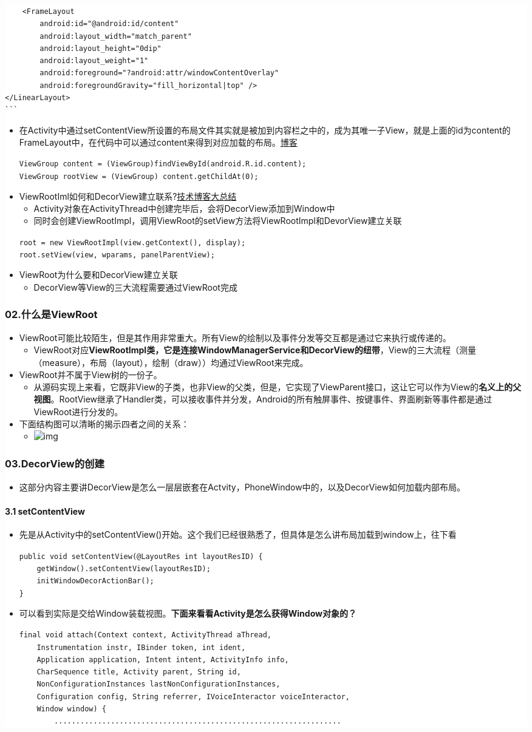         <FrameLayout
            android:id="@android:id/content"
            android:layout_width="match_parent"
            android:layout_height="0dip"
            android:layout_weight="1"
            android:foreground="?android:attr/windowContentOverlay"
            android:foregroundGravity="fill_horizontal|top" />
    </LinearLayout>
    ```
- 在Activity中通过setContentView所设置的布局文件其实就是被加到内容栏之中的，成为其唯一子View，就是上面的id为content的FrameLayout中，在代码中可以通过content来得到对应加载的布局。[博客](https://github.com/yangchong211/YCBlogs)
    ```
    ViewGroup content = (ViewGroup)findViewById(android.R.id.content);
    ViewGroup rootView = (ViewGroup) content.getChildAt(0);
    ```
- ViewRootIml如何和DecorView建立联系?[技术博客大总结](https://github.com/yangchong211/YCBlogs)
    - Activity对象在ActivityThread中创建完毕后，会将DecorView添加到Window中
    - 同时会创建ViewRootImpl，调用ViewRoot的setView方法将ViewRootImpl和DevorView建立关联
    ```
    root = new ViewRootImpl(view.getContext(), display);
    root.setView(view, wparams, panelParentView);
    ```
- ViewRoot为什么要和DecorView建立关联
    - DecorView等View的三大流程需要通过ViewRoot完成







### 02.什么是ViewRoot
- ViewRoot可能比较陌生，但是其作用非常重大。所有View的绘制以及事件分发等交互都是通过它来执行或传递的。
    - ViewRoot对应**ViewRootImpl类，它是连接WindowManagerService和DecorView的纽带**，View的三大流程（测量（measure），布局（layout），绘制（draw））均通过ViewRoot来完成。
- ViewRoot并不属于View树的一份子。
    - 从源码实现上来看，它既非View的子类，也非View的父类，但是，它实现了ViewParent接口，这让它可以作为View的**名义上的父视图**。RootView继承了Handler类，可以接收事件并分发，Android的所有触屏事件、按键事件、界面刷新等事件都是通过ViewRoot进行分发的。
- 下面结构图可以清晰的揭示四者之间的关系：
    - ![img](http://upload-images.jianshu.io/upload_images/3985563-e773ab2cb83ad214.png?imageMogr2/auto-orient/strip%7CimageView2/2/w/1240)





### 03.DecorView的创建
- 这部分内容主要讲DecorView是怎么一层层嵌套在Actvity，PhoneWindow中的，以及DecorView如何加载内部布局。


#### 3.1 setContentView
- 先是从Activity中的setContentView()开始。这个我们已经很熟悉了，但具体是怎么讲布局加载到window上，往下看
    ```
    public void setContentView(@LayoutRes int layoutResID) {
    	getWindow().setContentView(layoutResID);
    	initWindowDecorActionBar();
    }
    ```
- 可以看到实际是交给Window装载视图。**下面来看看Activity是怎么获得Window对象的？**
    ```
    final void attach(Context context, ActivityThread aThread,
    	Instrumentation instr, IBinder token, int ident,
    	Application application, Intent intent, ActivityInfo info,
    	CharSequence title, Activity parent, String id,
    	NonConfigurationInstances lastNonConfigurationInstances,
    	Configuration config, String referrer, IVoiceInteractor voiceInteractor,
    	Window window) {
    		..................................................................